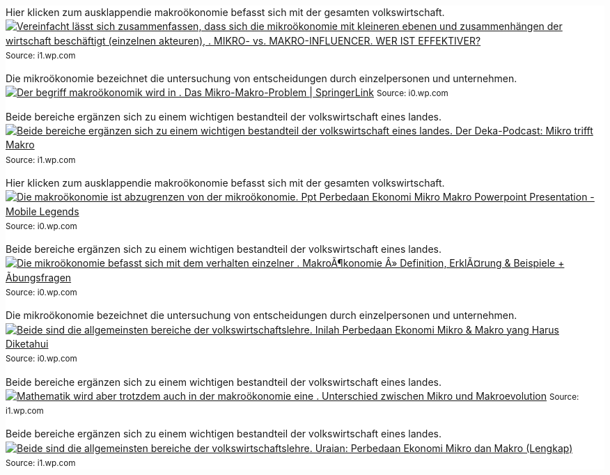 Hier klicken zum ausklappendie makroökonomie befasst sich mit der gesamten volkswirtschaft.
[![Vereinfacht lässt sich zusammenfassen, dass sich die mikroökonomie mit kleineren ebenen und zusammenhängen der wirtschaft beschäftigt (einzelnen akteuren), . MIKRO- vs. MAKRO-INFLUENCER. WER IST EFFEKTIVER?](https://i1.wp.com/tse3.mm.bing.net/th?id=OIP.CzDoDEbSQTWyKtnqXKdGtwHaEK&amp;pid=15.1 "MIKRO- vs. MAKRO-INFLUENCER. WER IST EFFEKTIVER?")](https://i1.wp.com/allairt.com/wp-content/uploads/2018/06/Micro_Macro-1024x576.png)
<small>Source: i1.wp.com</small>

Die mikroökonomie bezeichnet die untersuchung von entscheidungen durch einzelpersonen und unternehmen.
[![Der begriff makroökonomik wird in . Das Mikro-Makro-Problem | SpringerLink](https://i0.wp.com/tse4.mm.bing.net/th?id=OIP.BLzy0iMKlY_V99yyEIhDiwAAAA&amp;pid=15.1 "Das Mikro-Makro-Problem | SpringerLink")](https://i0.wp.com/media.springernature.com/w306/springer-static/cover/book/978-3-531-91466-4.jpg)
<small>Source: i0.wp.com</small>

Beide bereiche ergänzen sich zu einem wichtigen bestandteil der volkswirtschaft eines landes.
[![Beide bereiche ergänzen sich zu einem wichtigen bestandteil der volkswirtschaft eines landes. Der Deka-Podcast: Mikro trifft Makro](https://i1.wp.com/tse1.mm.bing.net/th?id=OIP.TdpPBTFYqyZc2i4hoYaVnQHaEN&amp;pid=15.1 "Der Deka-Podcast: Mikro trifft Makro")](https://i1.wp.com/www.hier-fuer-sie.de/wp/wp-content/uploads/2020/11/blog_sab_deka_podcast.jpg)
<small>Source: i1.wp.com</small>

Hier klicken zum ausklappendie makroökonomie befasst sich mit der gesamten volkswirtschaft.
[![Die makroökonomie ist abzugrenzen von der mikroökonomie. Ppt Perbedaan Ekonomi Mikro Makro Powerpoint Presentation - Mobile Legends](https://i0.wp.com/tse3.mm.bing.net/th?id=OIP.Ob4M6NDbaWJLEMejqidwpgHaFj&amp;pid=15.1 "Ppt Perbedaan Ekonomi Mikro Makro Powerpoint Presentation - Mobile Legends")](https://i0.wp.com/image2.slideserve.com/4716971/perbedaan-ekonomi-mikro-dan-makro-l.jpg)
<small>Source: i0.wp.com</small>

Beide bereiche ergänzen sich zu einem wichtigen bestandteil der volkswirtschaft eines landes.
[![Die mikroökonomie befasst sich mit dem verhalten einzelner . MakroÃ¶konomie Â» Definition, ErklÃ¤rung &amp; Beispiele + Ãbungsfragen](https://i0.wp.com/tse4.mm.bing.net/th?id=OIP.Ss2jegimiQWf55Lc6Kib6wHaFK&amp;pid=15.1 "MakroÃ¶konomie Â» Definition, ErklÃ¤rung &amp; Beispiele + Ãbungsfragen")](https://i0.wp.com/www.bwl-lexikon.de/app/uploads/makrooekonomie.png)
<small>Source: i0.wp.com</small>

Die mikroökonomie bezeichnet die untersuchung von entscheidungen durch einzelpersonen und unternehmen.
[![Beide sind die allgemeinsten bereiche der volkswirtschaftslehre. Inilah Perbedaan Ekonomi Mikro &amp; Makro yang Harus Diketahui](https://i1.wp.com/tse1.mm.bing.net/th?id=OIP.FqoGn6SYk-o4Qofpta_h_wHaFR&amp;pid=15.1 "Inilah Perbedaan Ekonomi Mikro &amp; Makro yang Harus Diketahui")](https://i0.wp.com/alihamdan.id/wp-content/uploads/2020/03/ekonomi-mikro-makro-750x534.jpg)
<small>Source: i0.wp.com</small>

Beide bereiche ergänzen sich zu einem wichtigen bestandteil der volkswirtschaft eines landes.
[![Mathematik wird aber trotzdem auch in der makroökonomie eine . Unterschied zwischen Mikro und Makroevolution](https://i0.wp.com/tse4.mm.bing.net/th?id=OIP.waigbQhZk6F7ZVwzCvjw-AHaHa&amp;pid=15.1 "Unterschied zwischen Mikro und Makroevolution")](https://i1.wp.com/sciodoo.de/wp-content/uploads/2019/11/unterschied-mikro-makro-evolution.jpg)
<small>Source: i1.wp.com</small>

Beide bereiche ergänzen sich zu einem wichtigen bestandteil der volkswirtschaft eines landes.
[![Beide sind die allgemeinsten bereiche der volkswirtschaftslehre. Uraian: Perbedaan Ekonomi Mikro dan Makro (Lengkap)](https://i0.wp.com/tse3.mm.bing.net/th?id=OIP.DixUypvO8ghajDIrhKyz1QHaEK&amp;pid=15.1 "Uraian: Perbedaan Ekonomi Mikro dan Makro (Lengkap)")](https://i1.wp.com/www.yuksinau.id/wp-content/uploads/2019/08/Pengertian-Ekonomi-Mikro-dan-Makro.jpg)
<small>Source: i1.wp.com</small>
